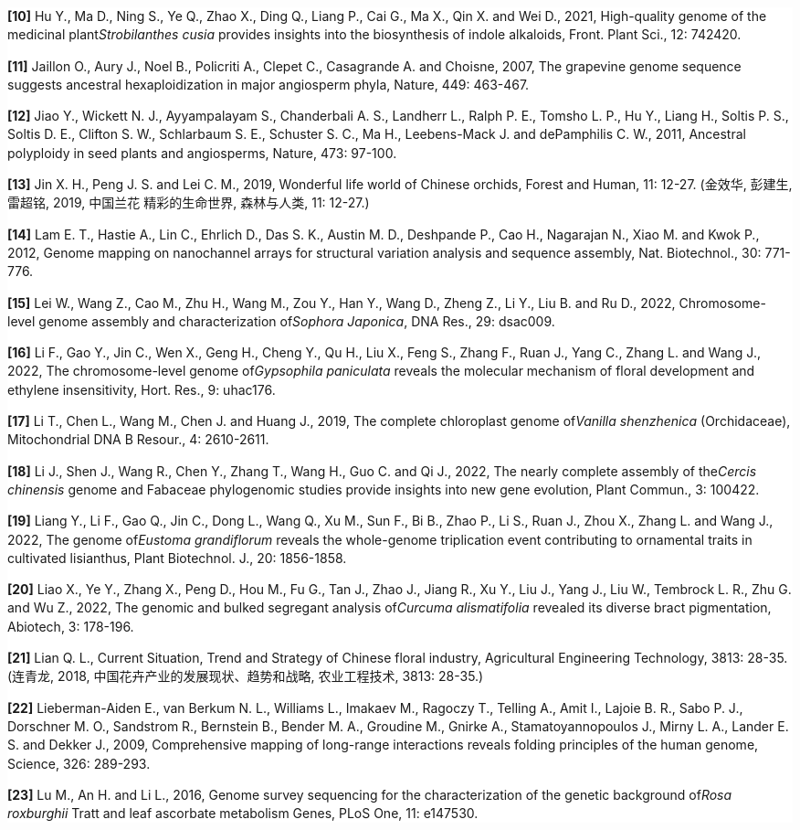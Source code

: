 **\[10\]** Hu Y., Ma D., Ning S., Ye Q., Zhao X., Ding Q., Liang P., Cai G., Ma X., Qin X. and Wei D., 2021, High-quality genome of the medicinal plant*Strobilanthes cusia* provides insights into the biosynthesis of indole alkaloids, Front. Plant Sci., 12: 742420.

**\[11\]** Jaillon O., Aury J., Noel B., Policriti A., Clepet C., Casagrande A. and Choisne, 2007, The grapevine genome sequence suggests ancestral hexaploidization in major angiosperm phyla, Nature, 449: 463-467.

**\[12\]** Jiao Y., Wickett N. J., Ayyampalayam S., Chanderbali A. S., Landherr L., Ralph P. E., Tomsho L. P., Hu Y., Liang H., Soltis P. S., Soltis D. E., Clifton S. W., Schlarbaum S. E., Schuster S. C., Ma H., Leebens-Mack J. and dePamphilis C. W., 2011, Ancestral polyploidy in seed plants and angiosperms, Nature, 473: 97-100.

**\[13\]** Jin X. H., Peng J. S. and Lei C. M., 2019, Wonderful life world of Chinese orchids, Forest and Human, 11: 12-27. (金效华, 彭建生, 雷超铭, 2019, 中国兰花 精彩的生命世界, 森林与人类, 11: 12-27.)

**\[14\]** Lam E. T., Hastie A., Lin C., Ehrlich D., Das S. K., Austin M. D., Deshpande P., Cao H., Nagarajan N., Xiao M. and Kwok P., 2012, Genome mapping on nanochannel arrays for structural variation analysis and sequence assembly, Nat. Biotechnol., 30: 771-776.

**\[15\]** Lei W., Wang Z., Cao M., Zhu H., Wang M., Zou Y., Han Y., Wang D., Zheng Z., Li Y., Liu B. and Ru D., 2022, Chromosome-level genome assembly and characterization of*Sophora Japonica*, DNA Res., 29: dsac009.

**\[16\]** Li F., Gao Y., Jin C., Wen X., Geng H., Cheng Y., Qu H., Liu X., Feng S., Zhang F., Ruan J., Yang C., Zhang L. and Wang J., 2022, The chromosome-level genome of*Gypsophila paniculata* reveals the molecular mechanism of floral development and ethylene insensitivity, Hort. Res., 9: uhac176.

**\[17\]** Li T., Chen L., Wang M., Chen J. and Huang J., 2019, The complete chloroplast genome of*Vanilla shenzhenica* (Orchidaceae), Mitochondrial DNA B Resour., 4: 2610-2611.

**\[18\]** Li J., Shen J., Wang R., Chen Y., Zhang T., Wang H., Guo C. and Qi J., 2022, The nearly complete assembly of the*Cercis chinensis* genome and Fabaceae phylogenomic studies provide insights into new gene evolution, Plant Commun., 3: 100422.

**\[19\]** Liang Y., Li F., Gao Q., Jin C., Dong L., Wang Q., Xu M., Sun F., Bi B., Zhao P., Li S., Ruan J., Zhou X., Zhang L. and Wang J., 2022, The genome of*Eustoma grandiflorum* reveals the whole-genome triplication event contributing to ornamental traits in cultivated lisianthus, Plant Biotechnol. J., 20: 1856-1858.

**\[20\]** Liao X., Ye Y., Zhang X., Peng D., Hou M., Fu G., Tan J., Zhao J., Jiang R., Xu Y., Liu J., Yang J., Liu W., Tembrock L. R., Zhu G. and Wu Z., 2022, The genomic and bulked segregant analysis of*Curcuma alismatifolia* revealed its diverse bract pigmentation, Abiotech, 3: 178-196.

**\[21\]** Lian Q. L., Current Situation, Trend and Strategy of Chinese floral industry, Agricultural Engineering Technology, 3813: 28-35. (连青龙, 2018, 中国花卉产业的发展现状、趋势和战略, 农业工程技术, 3813: 28-35.)

**\[22\]** Lieberman-Aiden E., van Berkum N. L., Williams L., Imakaev M., Ragoczy T., Telling A., Amit I., Lajoie B. R., Sabo P. J., Dorschner M. O., Sandstrom R., Bernstein B., Bender M. A., Groudine M., Gnirke A., Stamatoyannopoulos J., Mirny L. A., Lander E. S. and Dekker J., 2009, Comprehensive mapping of long-range interactions reveals folding principles of the human genome, Science, 326: 289-293.

**\[23\]** Lu M., An H. and Li L., 2016, Genome survey sequencing for the characterization of the genetic background of*Rosa roxburghii* Tratt and leaf ascorbate metabolism Genes, PLoS One, 11: e147530.
